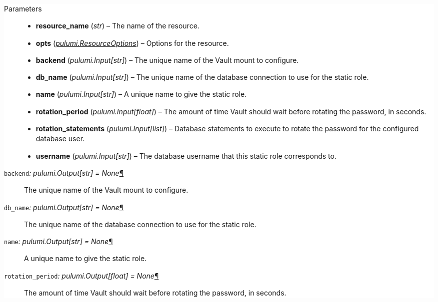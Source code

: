 </pre></div>
</div>
<dl class="field-list simple">
<dt class="field-odd">Parameters</dt>
<dd class="field-odd"><ul class="simple">
<li><p><strong>resource_name</strong> (<em>str</em>) – The name of the resource.</p></li>
<li><p><strong>opts</strong> (<a class="reference internal" href="../../pulumi/#pulumi.ResourceOptions" title="pulumi.ResourceOptions"><em>pulumi.ResourceOptions</em></a>) – Options for the resource.</p></li>
<li><p><strong>backend</strong> (<em>pulumi.Input</em><em>[</em><em>str</em><em>]</em>) – The unique name of the Vault mount to configure.</p></li>
<li><p><strong>db_name</strong> (<em>pulumi.Input</em><em>[</em><em>str</em><em>]</em>) – The unique name of the database connection to use for the static role.</p></li>
<li><p><strong>name</strong> (<em>pulumi.Input</em><em>[</em><em>str</em><em>]</em>) – A unique name to give the static role.</p></li>
<li><p><strong>rotation_period</strong> (<em>pulumi.Input</em><em>[</em><em>float</em><em>]</em>) – The amount of time Vault should wait before rotating the password, in seconds.</p></li>
<li><p><strong>rotation_statements</strong> (<em>pulumi.Input</em><em>[</em><em>list</em><em>]</em>) – Database statements to execute to rotate the password for the configured database user.</p></li>
<li><p><strong>username</strong> (<em>pulumi.Input</em><em>[</em><em>str</em><em>]</em>) – The database username that this static role corresponds to.</p></li>
</ul>
</dd>
</dl>
<dl class="py attribute">
<dt id="pulumi_vault.database.SecretBackendStaticRole.backend">
<code class="sig-name descname">backend</code><em class="property">: pulumi.Output[str]</em><em class="property"> = None</em><a class="headerlink" href="#pulumi_vault.database.SecretBackendStaticRole.backend" title="Permalink to this definition">¶</a></dt>
<dd><p>The unique name of the Vault mount to configure.</p>
</dd></dl>

<dl class="py attribute">
<dt id="pulumi_vault.database.SecretBackendStaticRole.db_name">
<code class="sig-name descname">db_name</code><em class="property">: pulumi.Output[str]</em><em class="property"> = None</em><a class="headerlink" href="#pulumi_vault.database.SecretBackendStaticRole.db_name" title="Permalink to this definition">¶</a></dt>
<dd><p>The unique name of the database connection to use for the static role.</p>
</dd></dl>

<dl class="py attribute">
<dt id="pulumi_vault.database.SecretBackendStaticRole.name">
<code class="sig-name descname">name</code><em class="property">: pulumi.Output[str]</em><em class="property"> = None</em><a class="headerlink" href="#pulumi_vault.database.SecretBackendStaticRole.name" title="Permalink to this definition">¶</a></dt>
<dd><p>A unique name to give the static role.</p>
</dd></dl>

<dl class="py attribute">
<dt id="pulumi_vault.database.SecretBackendStaticRole.rotation_period">
<code class="sig-name descname">rotation_period</code><em class="property">: pulumi.Output[float]</em><em class="property"> = None</em><a class="headerlink" href="#pulumi_vault.database.SecretBackendStaticRole.rotation_period" title="Permalink to this definition">¶</a></dt>
<dd><p>The amount of time Vault should wait before rotating the password, in seconds.</p>
</dd></dl>
